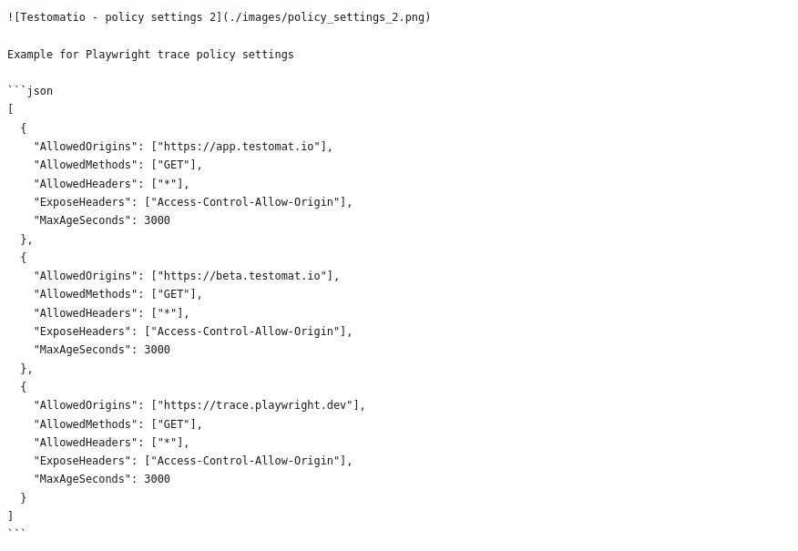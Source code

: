     ![Testomatio - policy settings 2](./images/policy_settings_2.png)

    Example for Playwright trace policy settings

    ```json
    [
      {
        "AllowedOrigins": ["https://app.testomat.io"],
        "AllowedMethods": ["GET"],
        "AllowedHeaders": ["*"],
        "ExposeHeaders": ["Access-Control-Allow-Origin"],
        "MaxAgeSeconds": 3000
      },
      {
        "AllowedOrigins": ["https://beta.testomat.io"],
        "AllowedMethods": ["GET"],
        "AllowedHeaders": ["*"],
        "ExposeHeaders": ["Access-Control-Allow-Origin"],
        "MaxAgeSeconds": 3000
      },
      {
        "AllowedOrigins": ["https://trace.playwright.dev"],
        "AllowedMethods": ["GET"],
        "AllowedHeaders": ["*"],
        "ExposeHeaders": ["Access-Control-Allow-Origin"],
        "MaxAgeSeconds": 3000
      }
    ]
    ```
